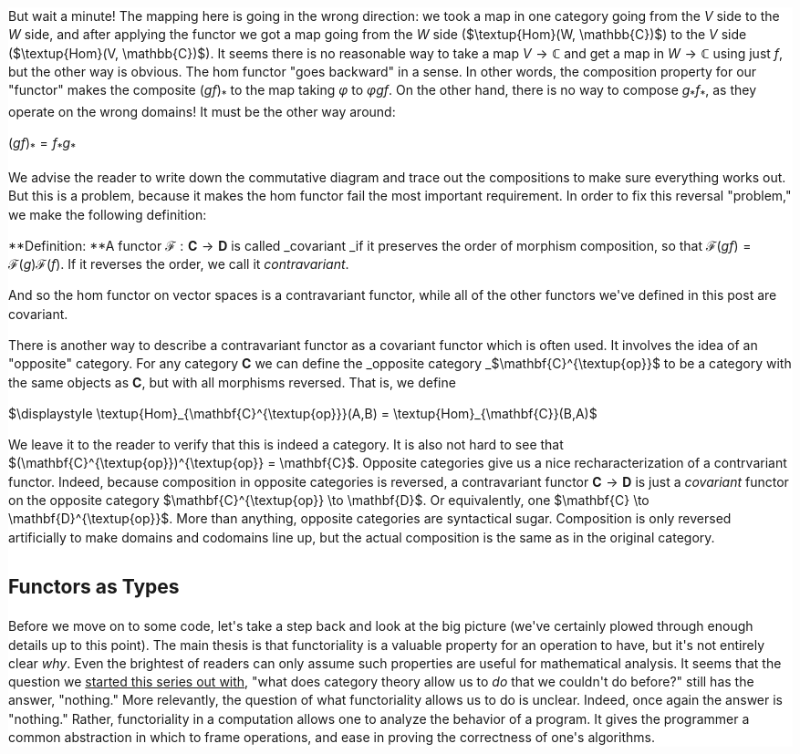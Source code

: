 But wait a minute! The mapping here is going in the wrong direction: we took a map in one category going from the $V$ side to the $W$ side, and after applying the functor we got a map going from the $W$ side ($\textup{Hom}(W, \mathbb{C})$) to the $V$ side ($\textup{Hom}(V, \mathbb{C})$). It seems there is no reasonable way to take a map $V \to \mathbb{C}$ and get a map in $W \to \mathbb{C}$ using just $f$, but the other way is obvious. The hom functor "goes backward" in a sense. In other words, the composition property for our "functor" makes the composite $(g f)_*$ to the map taking $\varphi$ to $\varphi g f$. On the other hand, there is no way to compose $g_* f_*$, as they operate on the wrong domains! It must be the other way around:




$\displaystyle (gf)_* = f_* g_*$


We advise the reader to write down the commutative diagram and trace out the compositions to make sure everything works out. But this is a problem, because it makes the hom functor fail the most important requirement. In order to fix this reversal "problem," we make the following definition:


**Definition: **A functor $\mathscr{F} : \mathbf{C} \to \mathbf{D}$ is called _covariant _if it preserves the order of morphism composition, so that $\mathscr{F}(gf) = \mathscr{F}(g) \mathscr{F}(f)$. If it reverses the order, we call it _contravariant_.




And so the hom functor on vector spaces is a contravariant functor, while all of the other functors we've defined in this post are covariant.




There is another way to describe a contravariant functor as a covariant functor which is often used. It involves the idea of an "opposite" category. For any category $\mathbf{C}$ we can define the _opposite category _$\mathbf{C}^{\textup{op}}$ to be a category with the same objects as $\mathbf{C}$, but with all morphisms reversed. That is, we define




$\displaystyle \textup{Hom}_{\mathbf{C}^{\textup{op}}}(A,B) = \textup{Hom}_{\mathbf{C}}(B,A)$




We leave it to the reader to verify that this is indeed a category. It is also not hard to see that $(\mathbf{C}^{\textup{op}})^{\textup{op}} = \mathbf{C}$. Opposite categories give us a nice recharacterization of a contrvariant functor. Indeed, because composition in opposite categories is reversed, a contravariant functor $\mathbf{C} \to \mathbf{D}$ is just a _covariant_ functor on the opposite category $\mathbf{C}^{\textup{op}} \to \mathbf{D}$. Or equivalently, one $\mathbf{C} \to \mathbf{D}^{\textup{op}}$. More than anything, opposite categories are syntactical sugar. Composition is only reversed artificially to make domains and codomains line up, but the actual composition is the same as in the original category.





## Functors as Types


Before we move on to some code, let's take a step back and look at the big picture (we've certainly plowed through enough details up to this point). The main thesis is that functoriality is a valuable property for an operation to have, but it's not entirely clear _why_. Even the brightest of readers can only assume such properties are useful for mathematical analysis. It seems that the question we [started this series out with](http://jeremykun.com/2013/04/16/categories-whats-the-point/), "what does category theory allow us to _do_ that we couldn't do before?" still has the answer, "nothing." More relevantly, the question of what functoriality allows us to do is unclear. Indeed, once again the answer is "nothing." Rather, functoriality in a computation allows one to analyze the behavior of a program. It gives the programmer a common abstraction in which to frame operations, and ease in proving the correctness of one's algorithms.
